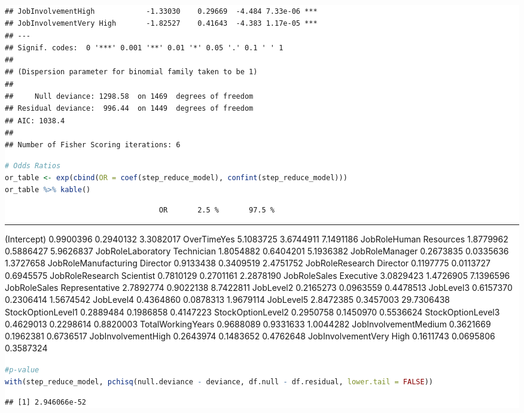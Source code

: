 ```
## JobInvolvementHigh            -1.33030    0.29669  -4.484 7.33e-06 ***
## JobInvolvementVery High       -1.82527    0.41643  -4.383 1.17e-05 ***
## ---
## Signif. codes:  0 '***' 0.001 '**' 0.01 '*' 0.05 '.' 0.1 ' ' 1
## 
## (Dispersion parameter for binomial family taken to be 1)
## 
##     Null deviance: 1298.58  on 1469  degrees of freedom
## Residual deviance:  996.44  on 1449  degrees of freedom
## AIC: 1038.4
## 
## Number of Fisher Scoring iterations: 6
```

```r
# Odds Ratios
or_table <- exp(cbind(OR = coef(step_reduce_model), confint(step_reduce_model)))
or_table %>% kable()
```

                                        OR       2.5 %       97.5 %
------------------------------  ----------  ----------  -----------
(Intercept)                      0.9900396   0.2940132    3.3082017
OverTimeYes                      5.1083725   3.6744911    7.1491186
JobRoleHuman Resources           1.8779962   0.5886427    5.9626837
JobRoleLaboratory Technician     1.8054882   0.6404201    5.1936382
JobRoleManager                   0.2673835   0.0335636    1.3727658
JobRoleManufacturing Director    0.9133438   0.3409519    2.4751752
JobRoleResearch Director         0.1197775   0.0113727    0.6945575
JobRoleResearch Scientist        0.7810129   0.2701161    2.2878190
JobRoleSales Executive           3.0829423   1.4726905    7.1396596
JobRoleSales Representative      2.7892774   0.9022138    8.7422811
JobLevel2                        0.2165273   0.0963559    0.4478513
JobLevel3                        0.6157370   0.2306414    1.5674542
JobLevel4                        0.4364860   0.0878313    1.9679114
JobLevel5                        2.8472385   0.3457003   29.7306438
StockOptionLevel1                0.2889484   0.1986858    0.4147223
StockOptionLevel2                0.2950758   0.1450970    0.5536624
StockOptionLevel3                0.4629013   0.2298614    0.8820003
TotalWorkingYears                0.9688089   0.9331633    1.0044282
JobInvolvementMedium             0.3621669   0.1962381    0.6736517
JobInvolvementHigh               0.2643974   0.1483652    0.4762648
JobInvolvementVery High          0.1611743   0.0695806    0.3587324

```r
#p-value
with(step_reduce_model, pchisq(null.deviance - deviance, df.null - df.residual, lower.tail = FALSE))
```

```
## [1] 2.946066e-52
```
